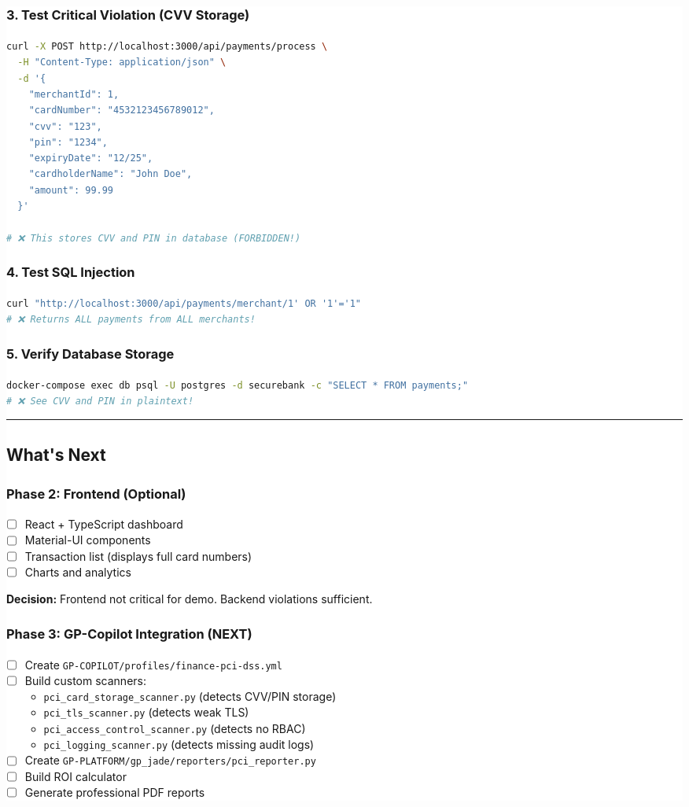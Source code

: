 ### 3. Test Critical Violation (CVV Storage)
```bash
curl -X POST http://localhost:3000/api/payments/process \
  -H "Content-Type: application/json" \
  -d '{
    "merchantId": 1,
    "cardNumber": "4532123456789012",
    "cvv": "123",
    "pin": "1234",
    "expiryDate": "12/25",
    "cardholderName": "John Doe",
    "amount": 99.99
  }'

# ❌ This stores CVV and PIN in database (FORBIDDEN!)
```

### 4. Test SQL Injection
```bash
curl "http://localhost:3000/api/payments/merchant/1' OR '1'='1"
# ❌ Returns ALL payments from ALL merchants!
```

### 5. Verify Database Storage
```bash
docker-compose exec db psql -U postgres -d securebank -c "SELECT * FROM payments;"
# ❌ See CVV and PIN in plaintext!
```

---

## What's Next

### Phase 2: Frontend (Optional)
- [ ] React + TypeScript dashboard
- [ ] Material-UI components
- [ ] Transaction list (displays full card numbers)
- [ ] Charts and analytics

**Decision:** Frontend not critical for demo. Backend violations sufficient.

### Phase 3: GP-Copilot Integration (NEXT)
- [ ] Create `GP-COPILOT/profiles/finance-pci-dss.yml`
- [ ] Build custom scanners:
  - `pci_card_storage_scanner.py` (detects CVV/PIN storage)
  - `pci_tls_scanner.py` (detects weak TLS)
  - `pci_access_control_scanner.py` (detects no RBAC)
  - `pci_logging_scanner.py` (detects missing audit logs)
- [ ] Create `GP-PLATFORM/gp_jade/reporters/pci_reporter.py`
- [ ] Build ROI calculator
- [ ] Generate professional PDF reports
